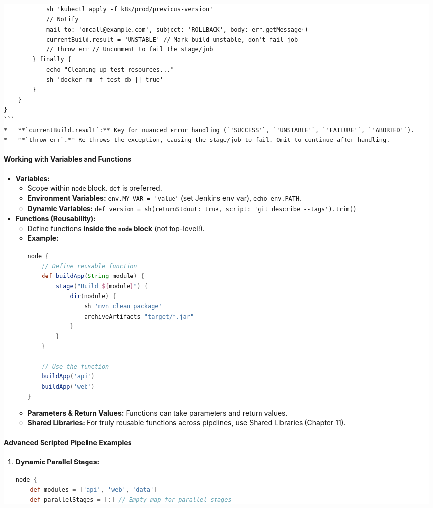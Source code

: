                 sh 'kubectl apply -f k8s/prod/previous-version'
                // Notify
                mail to: 'oncall@example.com', subject: 'ROLLBACK', body: err.getMessage()
                currentBuild.result = 'UNSTABLE' // Mark build unstable, don't fail job
                // throw err // Uncomment to fail the stage/job
            } finally {
                echo "Cleaning up test resources..."
                sh 'docker rm -f test-db || true'
            }
        }
    }
    ```
    *   **`currentBuild.result`:** Key for nuanced error handling (`'SUCCESS'`, `'UNSTABLE'`, `'FAILURE'`, `'ABORTED'`).
    *   **`throw err`:** Re-throws the exception, causing the stage/job to fail. Omit to continue after handling.

#### **Working with Variables and Functions**
*   **Variables:**
    *   Scope within `node` block. `def` is preferred.
    *   **Environment Variables:** `env.MY_VAR = 'value'` (set Jenkins env var), `echo env.PATH`.
    *   **Dynamic Variables:** `def version = sh(returnStdout: true, script: 'git describe --tags').trim()`
*   **Functions (Reusability):**
    *   Define functions **inside the `node` block** (not top-level!).
    *   **Example:**
        ```groovy
        node {
            // Define reusable function
            def buildApp(String module) {
                stage("Build ${module}") {
                    dir(module) {
                        sh 'mvn clean package'
                        archiveArtifacts "target/*.jar"
                    }
                }
            }

            // Use the function
            buildApp('api')
            buildApp('web')
        }
        ```
    *   **Parameters & Return Values:** Functions can take parameters and return values.
    *   **Shared Libraries:** For truly reusable functions across pipelines, use Shared Libraries (Chapter 11).

#### **Advanced Scripted Pipeline Examples**

1.  **Dynamic Parallel Stages:**
    ```groovy
    node {
        def modules = ['api', 'web', 'data']
        def parallelStages = [:] // Empty map for parallel stages
